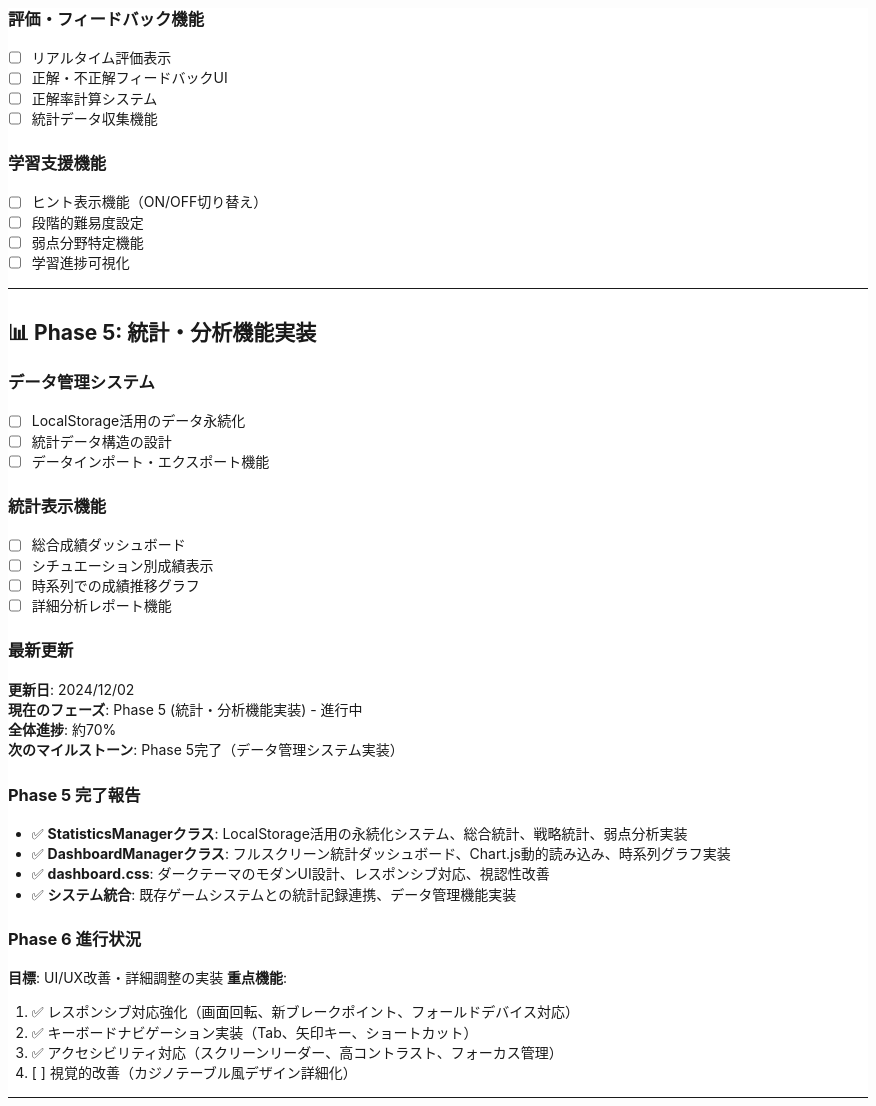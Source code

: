 ### 評価・フィードバック機能
- [ ] リアルタイム評価表示
- [ ] 正解・不正解フィードバックUI
- [ ] 正解率計算システム
- [ ] 統計データ収集機能

### 学習支援機能
- [ ] ヒント表示機能（ON/OFF切り替え）
- [ ] 段階的難易度設定
- [ ] 弱点分野特定機能
- [ ] 学習進捗可視化

---

## 📊 Phase 5: 統計・分析機能実装

### データ管理システム
- [ ] LocalStorage活用のデータ永続化
- [ ] 統計データ構造の設計
- [ ] データインポート・エクスポート機能

### 統計表示機能
- [ ] 総合成績ダッシュボード
- [ ] シチュエーション別成績表示
- [ ] 時系列での成績推移グラフ
- [ ] 詳細分析レポート機能

### 最新更新
**更新日**: 2024/12/02  
**現在のフェーズ**: Phase 5 (統計・分析機能実装) - 進行中  
**全体進捗**: 約70%  
**次のマイルストーン**: Phase 5完了（データ管理システム実装）

### Phase 5 完了報告 
- ✅ **StatisticsManagerクラス**: LocalStorage活用の永続化システム、総合統計、戦略統計、弱点分析実装
- ✅ **DashboardManagerクラス**: フルスクリーン統計ダッシュボード、Chart.js動的読み込み、時系列グラフ実装
- ✅ **dashboard.css**: ダークテーマのモダンUI設計、レスポンシブ対応、視認性改善
- ✅ **システム統合**: 既存ゲームシステムとの統計記録連携、データ管理機能実装

### Phase 6 進行状況
**目標**: UI/UX改善・詳細調整の実装
**重点機能**:
1. ✅ レスポンシブ対応強化（画面回転、新ブレークポイント、フォールドデバイス対応）
2. ✅ キーボードナビゲーション実装（Tab、矢印キー、ショートカット）
3. ✅ アクセシビリティ対応（スクリーンリーダー、高コントラスト、フォーカス管理）
4. [ ] 視覚的改善（カジノテーブル風デザイン詳細化）

---
